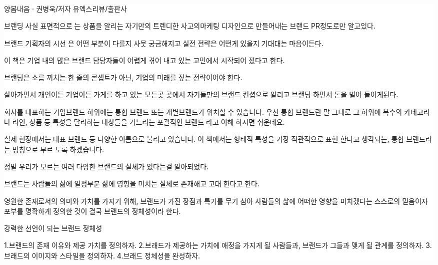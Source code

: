양봄내음ㆍ권병욱/저자
유엑스리뷰/출판사

브랜딩 사실 표면적으로 는
상품을 알리는 자기만의 트렌디한 사고의마케팅
디자인으로 만들어내는 브랜드 PR정도로만 알고있다.

브랜드 기획자의 시선 은 어떤 부분이 다를지
사뭇 궁금해지고 실전 전략은 어떤게 있을지
기대대는 마음이든다.

이 책은 기업 내의 많은 브랜드 담당자들이
어렵게 겪어 내고 있는 고민에서 시작되어
졌다고 한다.

브랜딩은 소름 끼치는 한 줄의
콘셉트가 아닌,  기업의 미래를
짚는 전략이어야 한다.

살아가면서 개인이든 기업이든 
가게를 하고 있는 모든곳 곳에서
자기들만의 브랜드 컨셥으로 알리고
브랜딩 하면서 돈을 벌어 들이게된다.

회사를 대표하는 기업브랜드 하위에는
통합 브랜드 또는 개별브랜드가 위치할 수
있습니다.
우선 통합 브랜드란 말 그대로 그 하위에 복수의
카테고리나  라인,  상품 등 특성을 달리하는
대상들을 거느리는 포괄적인 브랜드 라고 이해
하시면 쉬운데요.

실제 현장에서는 대표 브랜드 등 다양한 이름으로
불리고 있습니다.
이 책에서는 형태적  특성을 가장 직관적으로
표현 한다고 생각되는,  통합 브랜드라는
명칭으로 부르 도록  하겠습니다.

정말 우리가 모르는 여러 다양한 브랜드의
실체가 있다는걸 알아되었다.

브랜드는 사람들의 삶에  일정부분 삶에
영향을 미치는 실체로 존재해고 고대  한다고 한다.

영원한 존재로서의 의미와 가치를 가지기 위해,
브랜드가 가진 장점과  특기를 무기 삼아 사람들의
삶에 어떠한 영향을 미치겠다는 스스로의
믿음이자 포부를 명확하게 정의한 것이 결국
브랜드의 정체성이라  한다.

강력한 선언이 되는 브랜드 정체성

1.브랜드의 존재 이유와 제공 가치를 
정의하자.
2.브래드가 제공하는 가치에 애정을
가지게 될 사람들과, 브랜드가 그들과
맺게  될 관계를 정의하자.
3.브래드의 이미지와 스타일을 정의하자.
4.브래드 정체성을 완성하자.
